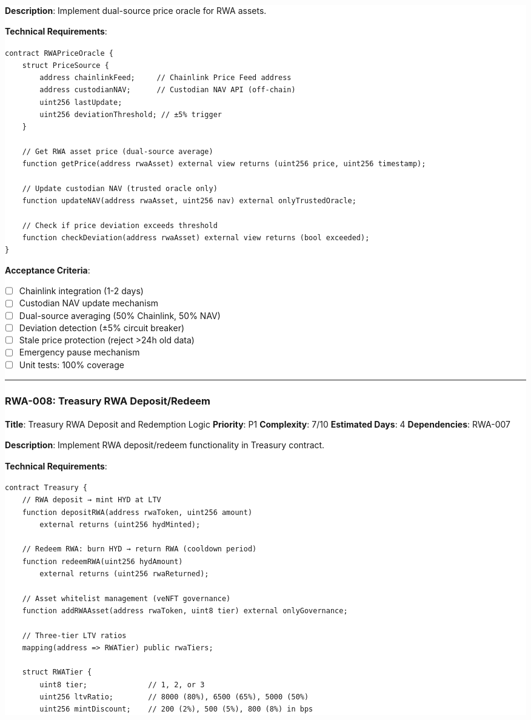 **Description**:
Implement dual-source price oracle for RWA assets.

**Technical Requirements**:
```solidity
contract RWAPriceOracle {
    struct PriceSource {
        address chainlinkFeed;     // Chainlink Price Feed address
        address custodianNAV;      // Custodian NAV API (off-chain)
        uint256 lastUpdate;
        uint256 deviationThreshold; // ±5% trigger
    }

    // Get RWA asset price (dual-source average)
    function getPrice(address rwaAsset) external view returns (uint256 price, uint256 timestamp);

    // Update custodian NAV (trusted oracle only)
    function updateNAV(address rwaAsset, uint256 nav) external onlyTrustedOracle;

    // Check if price deviation exceeds threshold
    function checkDeviation(address rwaAsset) external view returns (bool exceeded);
}
```

**Acceptance Criteria**:
- [ ] Chainlink integration (1-2 days)
- [ ] Custodian NAV update mechanism
- [ ] Dual-source averaging (50% Chainlink, 50% NAV)
- [ ] Deviation detection (±5% circuit breaker)
- [ ] Stale price protection (reject >24h old data)
- [ ] Emergency pause mechanism
- [ ] Unit tests: 100% coverage

---

### RWA-008: Treasury RWA Deposit/Redeem
**Title**: Treasury RWA Deposit and Redemption Logic
**Priority**: P1
**Complexity**: 7/10
**Estimated Days**: 4
**Dependencies**: RWA-007

**Description**:
Implement RWA deposit/redeem functionality in Treasury contract.

**Technical Requirements**:
```solidity
contract Treasury {
    // RWA deposit → mint HYD at LTV
    function depositRWA(address rwaToken, uint256 amount)
        external returns (uint256 hydMinted);

    // Redeem RWA: burn HYD → return RWA (cooldown period)
    function redeemRWA(uint256 hydAmount)
        external returns (uint256 rwaReturned);

    // Asset whitelist management (veNFT governance)
    function addRWAAsset(address rwaToken, uint8 tier) external onlyGovernance;

    // Three-tier LTV ratios
    mapping(address => RWATier) public rwaTiers;

    struct RWATier {
        uint8 tier;              // 1, 2, or 3
        uint256 ltvRatio;        // 8000 (80%), 6500 (65%), 5000 (50%)
        uint256 mintDiscount;    // 200 (2%), 500 (5%), 800 (8%) in bps
```